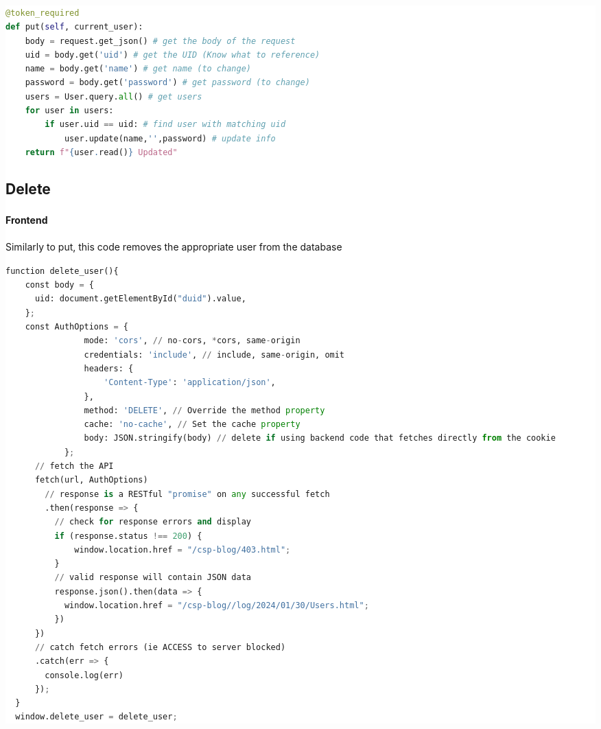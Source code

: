 
```python
@token_required
def put(self, current_user):
    body = request.get_json() # get the body of the request
    uid = body.get('uid') # get the UID (Know what to reference)
    name = body.get('name') # get name (to change)
    password = body.get('password') # get password (to change)
    users = User.query.all() # get users
    for user in users:
        if user.uid == uid: # find user with matching uid
            user.update(name,'',password) # update info
    return f"{user.read()} Updated"
```

## Delete
#### Frontend
Similarly to put, this code removes the appropriate user from the database


```python
function delete_user(){
    const body = {
      uid: document.getElementById("duid").value,
    };
    const AuthOptions = {
                mode: 'cors', // no-cors, *cors, same-origin
                credentials: 'include', // include, same-origin, omit
                headers: {
                    'Content-Type': 'application/json',
                },
                method: 'DELETE', // Override the method property
                cache: 'no-cache', // Set the cache property
                body: JSON.stringify(body) // delete if using backend code that fetches directly from the cookie
            };
      // fetch the API
      fetch(url, AuthOptions)
        // response is a RESTful "promise" on any successful fetch
        .then(response => {
          // check for response errors and display
          if (response.status !== 200) {
              window.location.href = "/csp-blog/403.html";
          }
          // valid response will contain JSON data
          response.json().then(data => {
            window.location.href = "/csp-blog//log/2024/01/30/Users.html";
          })
      })
      // catch fetch errors (ie ACCESS to server blocked)
      .catch(err => {
        console.log(err)
      });
  }
  window.delete_user = delete_user;
```
